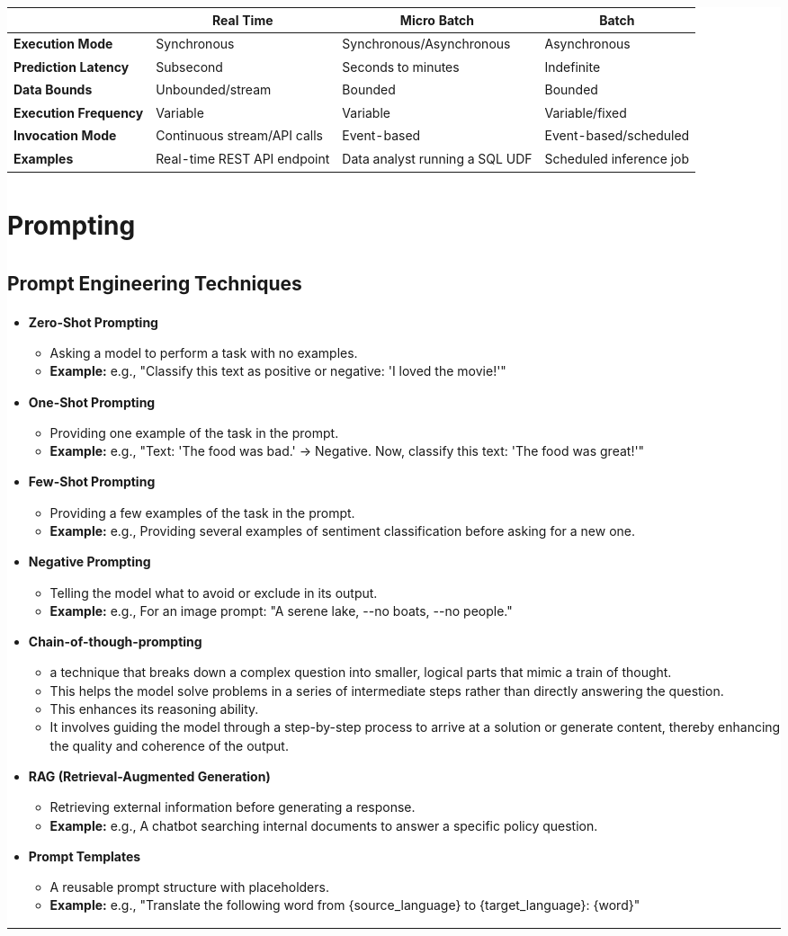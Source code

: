
| | Real Time | Micro Batch | Batch |
|---|---|---|---|
| **Execution Mode** | Synchronous | Synchronous/Asynchronous | Asynchronous |
| **Prediction Latency** | Subsecond | Seconds to minutes | Indefinite |
| **Data Bounds** | Unbounded/stream | Bounded | Bounded |
| **Execution Frequency** | Variable | Variable | Variable/fixed |
| **Invocation Mode** | Continuous stream/API calls | Event-based | Event-based/scheduled |
| **Examples** | Real-time REST API endpoint | Data analyst running a SQL UDF | Scheduled inference job |

# Prompting

## Prompt Engineering Techniques

* **Zero-Shot Prompting**
    * Asking a model to perform a task with no examples.
    * **Example:** e.g., "Classify this text as positive or negative: 'I loved the movie!'"

* **One-Shot Prompting**
    * Providing one example of the task in the prompt.
    * **Example:** e.g., "Text: 'The food was bad.' -> Negative. Now, classify this text: 'The food was great!'"

* **Few-Shot Prompting**
    * Providing a few examples of the task in the prompt.
    * **Example:** e.g., Providing several examples of sentiment classification before asking for a new one.

* **Negative Prompting**
    * Telling the model what to avoid or exclude in its output.
    * **Example:** e.g., For an image prompt: "A serene lake, --no boats, --no people."

* **Chain-of-though-prompting**
  * a technique that breaks down a complex question into smaller, logical parts that mimic a train of thought. 
  * This helps the model solve problems in a series of intermediate steps rather than directly answering the question. 
  * This enhances its reasoning ability. 
  * It involves guiding the model through a step-by-step process to arrive at a solution or generate content, thereby enhancing the quality and coherence of the output.

* **RAG (Retrieval-Augmented Generation)**
    * Retrieving external information before generating a response.
    * **Example:** e.g., A chatbot searching internal documents to answer a specific policy question.

* **Prompt Templates**
    * A reusable prompt structure with placeholders.
    * **Example:** e.g., "Translate the following word from {source_language} to {target_language}: {word}"

---
